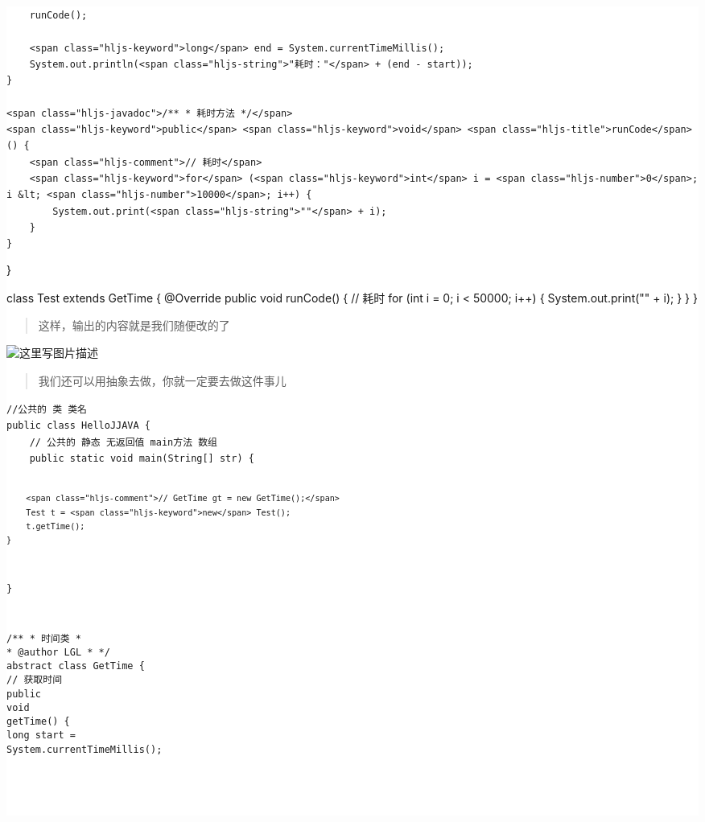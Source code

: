         runCode();

        <span class="hljs-keyword">long</span> end = System.currentTimeMillis();
        System.out.println(<span class="hljs-string">"耗时："</span> + (end - start));
    }

    <span class="hljs-javadoc">/** * 耗时方法 */</span>
    <span class="hljs-keyword">public</span> <span class="hljs-keyword">void</span> <span class="hljs-title">runCode</span>() {
        <span class="hljs-comment">// 耗时</span>
        <span class="hljs-keyword">for</span> (<span class="hljs-keyword">int</span> i = <span class="hljs-number">0</span>; i &lt; <span class="hljs-number">10000</span>; i++) {
            System.out.print(<span class="hljs-string">""</span> + i);
        }
    }
}

class Test extends GetTime {
    <span class="hljs-annotation">@Override</span>
    <span class="hljs-keyword">public</span> <span class="hljs-keyword">void</span> <span class="hljs-title">runCode</span>() {
        <span class="hljs-comment">// 耗时</span>
        <span class="hljs-keyword">for</span> (<span class="hljs-keyword">int</span> i = <span class="hljs-number">0</span>; i &lt; <span class="hljs-number">50000</span>; i++) {
            System.out.print(<span class="hljs-string">""</span> + i);
        }
    }
}</code></pre> 
 <blockquote> 
  <p>这样，输出的内容就是我们随便改的了</p> 
 </blockquote> 
 <p><img src="http://img.blog.csdn.net/20160527202228451" alt="这里写图片描述" title=""></p> 
 <blockquote> 
  <p>我们还可以用抽象去做，你就一定要去做这件事儿</p> 
 </blockquote> 
 <pre class="prettyprint"><code class=" hljs java"><span class="hljs-comment">//公共的 类 类名</span>
<span class="hljs-keyword">public</span> <span class="hljs-class"><span class="hljs-keyword">class</span> <span class="hljs-title">HelloJJAVA</span> {</span>
    <span class="hljs-comment">// 公共的 静态 无返回值 main方法 数组</span>
    <span class="hljs-keyword">public</span> <span class="hljs-keyword">static</span> <span class="hljs-keyword">void</span> <span class="hljs-title">main</span>(String[] str) {

        <span class="hljs-comment">// GetTime gt = new GetTime();</span>
        Test t = <span class="hljs-keyword">new</span> Test();
        t.getTime();
    }
}

<span class="hljs-javadoc">/** * 时间类 * *<span class="hljs-javadoctag"> @author</span> LGL * */</span>
<span class="hljs-keyword">abstract</span> class GetTime {
    <span class="hljs-comment">// 获取时间</span>
    <span class="hljs-keyword">public</span> <span class="hljs-keyword">void</span> <span class="hljs-title">getTime</span>() {
        <span class="hljs-keyword">long</span> start = System.currentTimeMillis();
